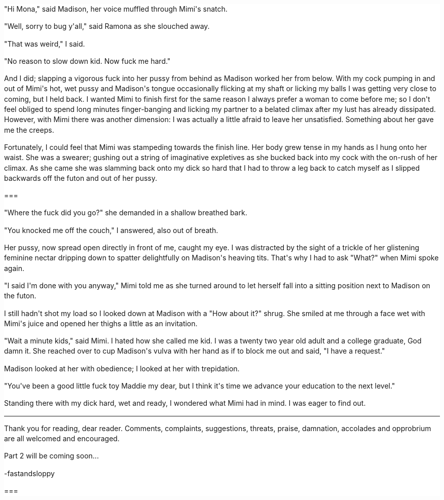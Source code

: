"Hi Mona," said Madison, her voice muffled through Mimi's snatch. 

"Well, sorry to bug y'all," said Ramona as she slouched away. 

"That was weird," I said. 

"No reason to slow down kid. Now fuck me hard." 

And I did; slapping a vigorous fuck into her pussy from behind as Madison worked her from below. With my cock pumping in and out of Mimi's hot, wet pussy and Madison's tongue occasionally flicking at my shaft or licking my balls I was getting very close to coming, but I held back. I wanted Mimi to finish first for the same reason I always prefer a woman to come before me; so I don't feel obliged to spend long minutes finger-banging and licking my partner to a belated climax after my lust has already dissipated. However, with Mimi there was another dimension: I was actually a little afraid to leave her unsatisfied. Something about her gave me the creeps. 

Fortunately, I could feel that Mimi was stampeding towards the finish line. Her body grew tense in my hands as I hung onto her waist. She was a swearer; gushing out a string of imaginative expletives as she bucked back into my cock with the on-rush of her climax. As she came she was slamming back onto my dick so hard that I had to throw a leg back to catch myself as I slipped backwards off the futon and out of her pussy.  

===

"Where the fuck did you go?" she demanded in a shallow breathed bark. 

"You knocked me off the couch," I answered, also out of breath. 

Her pussy, now spread open directly in front of me, caught my eye. I was distracted by the sight of a trickle of her glistening feminine nectar dripping down to spatter delightfully on Madison's heaving tits. That's why I had to ask "What?" when Mimi spoke again. 

"I said I'm done with you anyway," Mimi told me as she turned around to let herself fall into a sitting position next to Madison on the futon. 

I still hadn't shot my load so I looked down at Madison with a "How about it?" shrug. She smiled at me through a face wet with Mimi's juice and opened her thighs a little as an invitation. 

"Wait a minute kids," said Mimi. I hated how she called me kid. I was a twenty two year old adult and a college graduate, God damn it. She reached over to cup Madison's vulva with her hand as if to block me out and said, "I have a request." 

Madison looked at her with obedience; I looked at her with trepidation. 

"You've been a good little fuck toy Maddie my dear, but I think it's time we advance your education to the next level." 

Standing there with my dick hard, wet and ready, I wondered what Mimi had in mind. I was eager to find out. 

*** 

Thank you for reading, dear reader. Comments, complaints, suggestions, threats, praise, damnation, accolades and opprobrium are all welcomed and encouraged. 

Part 2 will be coming soon... 

-fastandsloppy  

===
